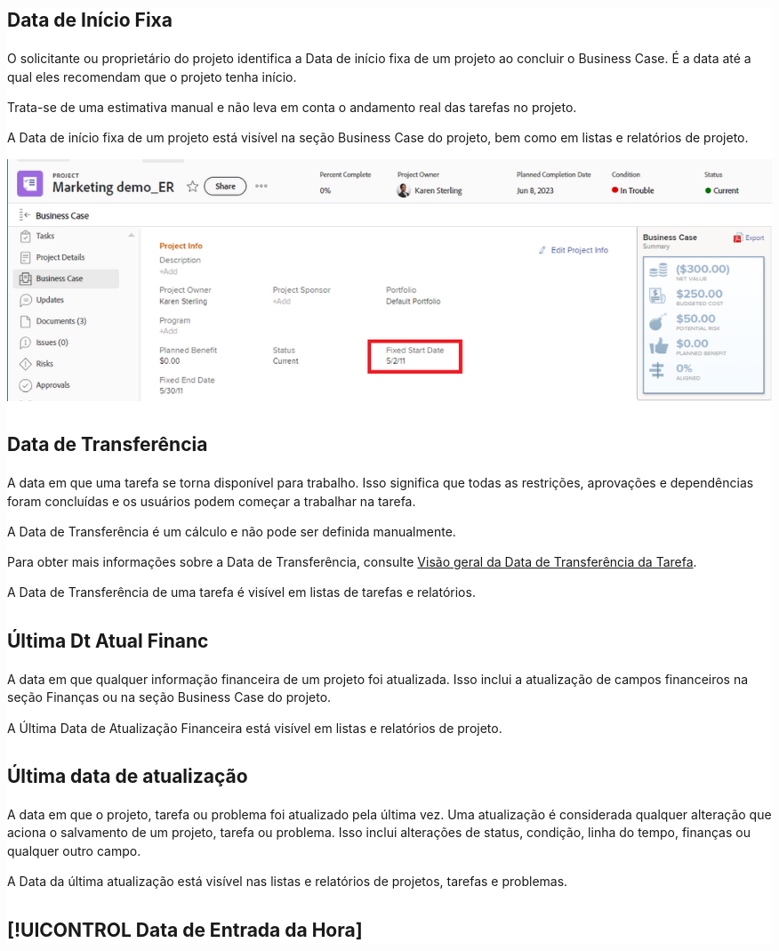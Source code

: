## Data de Início Fixa

O solicitante ou proprietário do projeto identifica a Data de início fixa de um projeto ao concluir o Business Case. É a data até a qual eles recomendam que o projeto tenha início.

Trata-se de uma estimativa manual e não leva em conta o andamento real das tarefas no projeto.

A Data de início fixa de um projeto está visível na seção Business Case do projeto, bem como em listas e relatórios de projeto.

![Data de início fixa](assets/fixed-start-date-business-case-highlight.png)

## Data de Transferência

A data em que uma tarefa se torna disponível para trabalho. Isso significa que todas as restrições, aprovações e dependências foram concluídas e os usuários podem começar a trabalhar na tarefa.

A Data de Transferência é um cálculo e não pode ser definida manualmente.

Para obter mais informações sobre a Data de Transferência, consulte [Visão geral da Data de Transferência da Tarefa](/help/quicksilver/manage-work/tasks/task-information/handoff-task-date.md).

A Data de Transferência de uma tarefa é visível em listas de tarefas e relatórios.

## Última Dt Atual Financ

A data em que qualquer informação financeira de um projeto foi atualizada. Isso inclui a atualização de campos financeiros na seção Finanças ou na seção Business Case do projeto.

A Última Data de Atualização Financeira está visível em listas e relatórios de projeto.

## Última data de atualização

A data em que o projeto, tarefa ou problema foi atualizado pela última vez. Uma atualização é considerada qualquer alteração que aciona o salvamento de um projeto, tarefa ou problema. Isso inclui alterações de status, condição, linha do tempo, finanças ou qualquer outro campo.

A Data da última atualização está visível nas listas e relatórios de projetos, tarefas e problemas.

## [!UICONTROL Data de Entrada da Hora]
